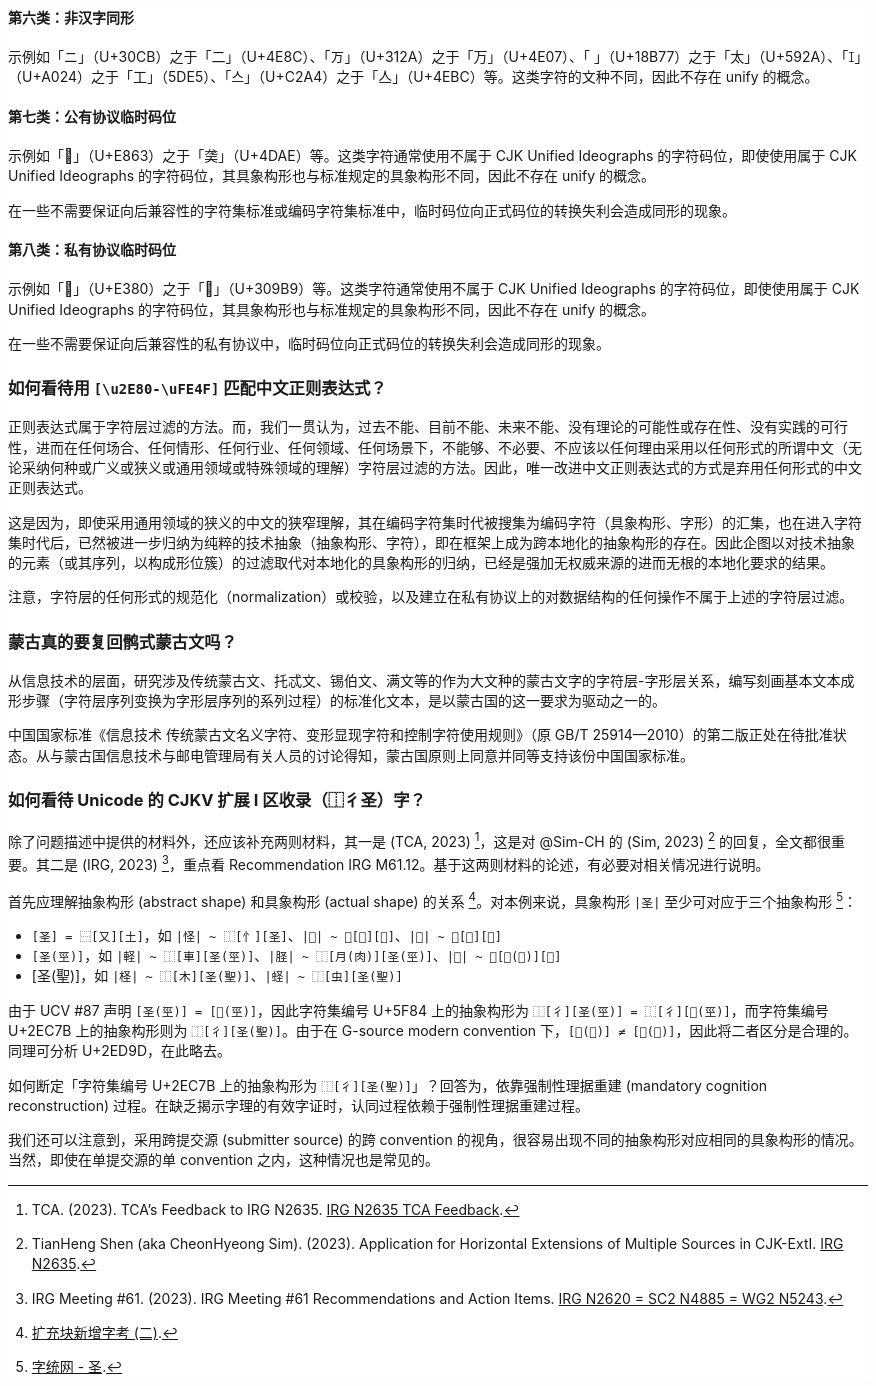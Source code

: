 #### 第六类：非汉字同形

示例如「ニ」（U+30CB）之于「二」（U+4E8C）、「ㄪ」（U+312A）之于「万」（U+4E07）、「 」（U+18B77）之于「太」（U+592A）、「ꀤ」（U+A024）之于「工」（5DE5）、「스」（U+C2A4）之于「亼」（U+4EBC）等。这类字符的文种不同，因此不存在 unify 的概念。

#### 第七类：公有协议临时码位

示例如「」（U+E863）之于「䶮」（U+4DAE）等。这类字符通常使用不属于 CJK Unified Ideographs 的字符码位，即使使用属于 CJK Unified Ideographs 的字符码位，其具象构形也与标准规定的具象构形不同，因此不存在 unify 的概念。

在一些不需要保证向后兼容性的字符集标准或编码字符集标准中，临时码位向正式码位的转换失利会造成同形的现象。

#### 第八类：私有协议临时码位

示例如「」（U+E380）之于「𰦹」（U+309B9）等。这类字符通常使用不属于 CJK Unified Ideographs 的字符码位，即使使用属于 CJK Unified Ideographs 的字符码位，其具象构形也与标准规定的具象构形不同，因此不存在 unify 的概念。

在一些不需要保证向后兼容性的私有协议中，临时码位向正式码位的转换失利会造成同形的现象。

### 如何看待用 `[\u2E80-\uFE4F]` 匹配中文正则表达式？

正则表达式属于字符层过滤的方法。而，我们一贯认为，过去不能、目前不能、未来不能、没有理论的可能性或存在性、没有实践的可行性，进而在任何场合、任何情形、任何行业、任何领域、任何场景下，不能够、不必要、不应该以任何理由采用以任何形式的所谓中文（无论采纳何种或广义或狭义或通用领域或特殊领域的理解）字符层过滤的方法。因此，唯一改进中文正则表达式的方式是弃用任何形式的中文正则表达式。

这是因为，即使采用通用领域的狭义的中文的狭窄理解，其在编码字符集时代被搜集为编码字符（具象构形、字形）的汇集，也在进入字符集时代后，已然被进一步归纳为纯粹的技术抽象（抽象构形、字符），即在框架上成为跨本地化的抽象构形的存在。因此企图以对技术抽象的元素（或其序列，以构成形位簇）的过滤取代对本地化的具象构形的归纳，已经是强加无权威来源的进而无根的本地化要求的结果。

注意，字符层的任何形式的规范化（normalization）或校验，以及建立在私有协议上的对数据结构的任何操作不属于上述的字符层过滤。

### 蒙古真的要复回鹘式蒙古文吗？

从信息技术的层面，研究涉及传统蒙古文、托忒文、锡伯文、满文等的作为大文种的蒙古文字的字符层-字形层关系，编写刻画基本文本成形步骤（字符层序列变换为字形层序列的系列过程）的标准化文本，是以蒙古国的这一要求为驱动之一的。

中国国家标准《信息技术 传统蒙古文名义字符、变形显现字符和控制字符使用规则》（原 GB/T 25914—2010）的第二版正处在待批准状态。从与蒙古国信息技术与邮电管理局有关人员的讨论得知，蒙古国原则上同意并同等支持该份中国国家标准。

### 如何看待 Unicode 的 CJKV 扩展 I 区收录（⿰彳圣）字？

除了问题描述中提供的材料外，还应该补充两则材料，其一是 (TCA, 2023) [^c1]，这是对 @Sim-CH 的 (Sim, 2023) [^c2] 的回复，全文都很重要。其二是 (IRG, 2023) [^c3]，重点看 Recommendation IRG M61.12。基于这两则材料的论述，有必要对相关情况进行说明。

首先应理解抽象构形 (abstract shape) 和具象构形 (actual shape) 的关系 [^c4]。对本例来说，具象构形 `|圣|` 至少可对应于三个抽象构形 [^c5]：

- `[圣] = ⿱[又][土]`，如 `|怪| ~ ⿰[忄][圣]`、`|𥑋| ~ ⿰[石][圣]`、`|𡌪| ~ ⿰[多][圣]`
- `[圣(巠)]`，如 `|軽| ~ ⿰[車][圣(巠)]`、`|𦙾| ~ ⿰[月(肉)][圣(巠)]`、`|𠡍| ~ ⿰[圣(巠)][力]`
- [圣(聖)]，如 `|柽| ~ ⿰[木][圣(聖)]`、`|蛏| ~ ⿰[虫][圣(聖)]`

由于 UCV #87 声明 `[圣(巠)] = [𢀖(巠)]`，因此字符集编号 U+5F84 上的抽象构形为 `⿰[彳][圣(巠)] = ⿰[彳][𢀖(巠)]`，而字符集编号 U+2EC7B 上的抽象构形则为 `⿰[彳][圣(聖)]`。由于在 G-source modern convention 下，`[𢀖(巠)] ≠ [圣(聖)]`，因此将二者区分是合理的。同理可分析 U+2ED9D，在此略去。

如何断定「字符集编号 U+2EC7B 上的抽象构形为 `⿰[彳][圣(聖)]`」？回答为，依靠强制性理据重建 (mandatory cognition reconstruction) 过程。在缺乏揭示字理的有效字证时，认同过程依赖于强制性理据重建过程。

我们还可以注意到，采用跨提交源 (submitter source) 的跨 convention 的视角，很容易出现不同的抽象构形对应相同的具象构形的情况。当然，即使在单提交源的单 convention 之内，这种情况也是常见的。


[^a1]: Berg, Kristian. 2016b. [Graphematische Variation](http://www.staff.uni-oldenburg.de/kristian.berg/download/2_BERG_190616.pdf). In Birgit Mesch & Christina Noack (eds.), System, Norm und Gebrauch – drei Seiten derselben Medaille? Orthographische Kompetenz und Performanz zwischen System, Norm und Empirie, 9–23. Baltmannsweiler: Schneider Hohengehren.
[^a2]: Bunčić, Daniel. 2016. [A heuristic model for typology](https://kups.ub.uni-koeln.de/37308/). In Daniel Bunčić, Sandra L. Lippert & Achim Rabus (eds.), Biscriptality: A sociolinguistic typology, 51–71. (Akademiekonferenzen 24). Heidelberg: Winter.
[^b1]: 永胜县人民政府 (1988). 云南省永胜县地名志. 云南省地质矿产局测绘队 (印刷装订): p. 80.
[^b2]: 傈僳语舌面鼻音 /ȵ/ 与舌尖鼻音 /n/ 仅在 /i/ 和 /uɑ/ 前对立。
[^b3]: 今云南省丽江市华坪县兴泉镇青龙村民委员会。2005 年撤销文乐傈僳族乡和大兴镇，合并设立兴泉镇，新设立的兴泉镇政府驻原大兴镇政府驻地。
[^c1]: TCA. (2023). TCA’s Feedback to IRG N2635. [IRG N2635 TCA Feedback](https://appsrv.cse.cuhk.edu.hk/~irg/irg/irg61/IRGN2635_TCAFeedback.pdf).
[^c2]: TianHeng Shen (aka CheonHyeong Sim). (2023). Application for Horizontal Extensions of Multiple Sources in CJK-ExtI. [IRG N2635](https://appsrv.cse.cuhk.edu.hk/~irg/irg/irg61/IRGN2635_HorizontalExtension.pdf).
[^c3]: IRG Meeting #61. (2023). IRG Meeting #61 Recommendations and Action Items. [IRG N2620 = SC2 N4885 = WG2 N5243](https://appsrv.cse.cuhk.edu.hk/~irg/irg/irg61/IRGN2620RecommendationsConfirmed.pdf).
[^c4]: [扩充块新增字考 (二)](https://zhuanlan.zhihu.com/p/480635382).
[^c5]: [字统网 - 圣](https://zi.tools/zi/%E5%9C%A3).